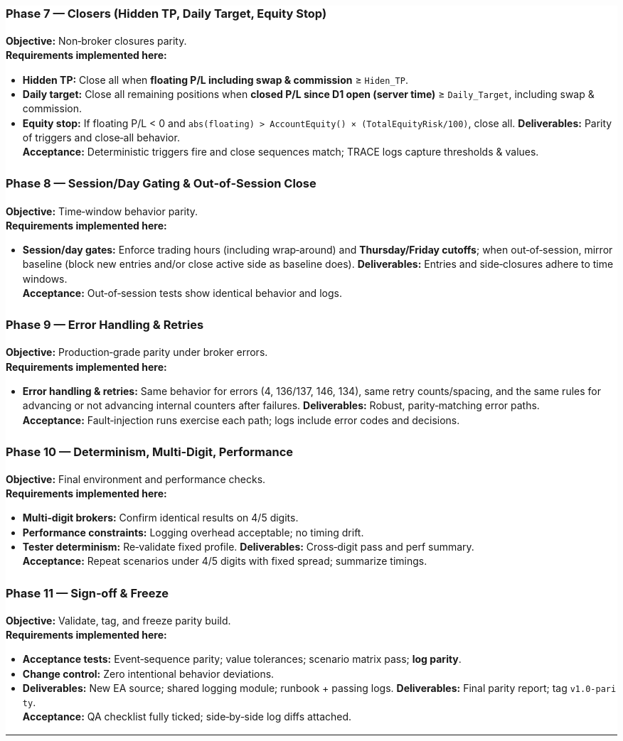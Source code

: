 ### Phase 7 — Closers (Hidden TP, Daily Target, Equity Stop)
**Objective:** Non‑broker closures parity.  
**Requirements implemented here:**
- **Hidden TP:** Close all when **floating P/L including swap & commission** ≥ `Hiden_TP`.  
- **Daily target:** Close all remaining positions when **closed P/L since D1 open (server time)** ≥ `Daily_Target`, including swap & commission.  
- **Equity stop:** If floating P/L < 0 and `abs(floating) > AccountEquity() × (TotalEquityRisk/100)`, close all.
**Deliverables:** Parity of triggers and close‑all behavior.  
**Acceptance:** Deterministic triggers fire and close sequences match; TRACE logs capture thresholds & values.

### Phase 8 — Session/Day Gating & Out‑of‑Session Close
**Objective:** Time‑window behavior parity.  
**Requirements implemented here:**
- **Session/day gates:** Enforce trading hours (including wrap‑around) and **Thursday/Friday cutoffs**; when out‑of‑session, mirror baseline (block new entries and/or close active side as baseline does).
**Deliverables:** Entries and side‑closures adhere to time windows.  
**Acceptance:** Out‑of‑session tests show identical behavior and logs.

### Phase 9 — Error Handling & Retries
**Objective:** Production‑grade parity under broker errors.  
**Requirements implemented here:**
- **Error handling & retries:** Same behavior for errors (4, 136/137, 146, 134), same retry counts/spacing, and the same rules for advancing or not advancing internal counters after failures.
**Deliverables:** Robust, parity‑matching error paths.  
**Acceptance:** Fault‑injection runs exercise each path; logs include error codes and decisions.

### Phase 10 — Determinism, Multi‑Digit, Performance
**Objective:** Final environment and performance checks.  
**Requirements implemented here:**
- **Multi‑digit brokers:** Confirm identical results on 4/5 digits.  
- **Performance constraints:** Logging overhead acceptable; no timing drift.  
- **Tester determinism:** Re‑validate fixed profile.
**Deliverables:** Cross‑digit pass and perf summary.  
**Acceptance:** Repeat scenarios under 4/5 digits with fixed spread; summarize timings.

### Phase 11 — Sign‑off & Freeze
**Objective:** Validate, tag, and freeze parity build.  
**Requirements implemented here:**
- **Acceptance tests:** Event‑sequence parity; value tolerances; scenario matrix pass; **log parity**.  
- **Change control:** Zero intentional behavior deviations.  
- **Deliverables:** New EA source; shared logging module; runbook + passing logs.
**Deliverables:** Final parity report; tag `v1.0-parity`.  
**Acceptance:** QA checklist fully ticked; side‑by‑side log diffs attached.

---
